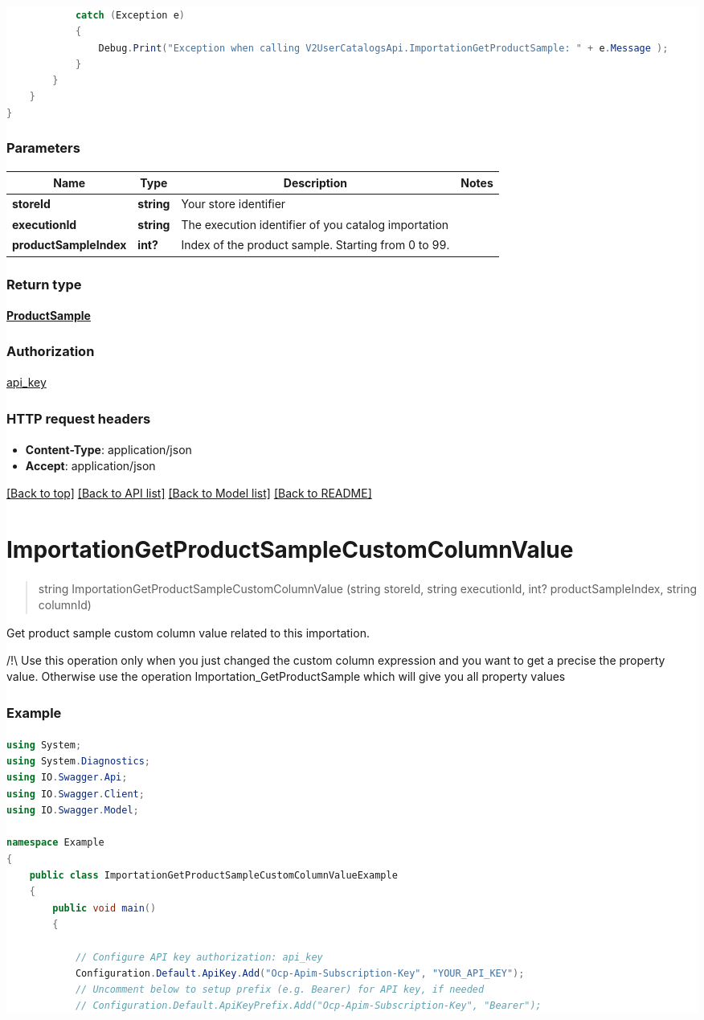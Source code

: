 ```csharp
            catch (Exception e)
            {
                Debug.Print("Exception when calling V2UserCatalogsApi.ImportationGetProductSample: " + e.Message );
            }
        }
    }
}
```

### Parameters

Name | Type | Description  | Notes
------------- | ------------- | ------------- | -------------
 **storeId** | **string**| Your store identifier | 
 **executionId** | **string**| The execution identifier of you catalog importation | 
 **productSampleIndex** | **int?**| Index of the product sample. Starting from 0 to 99. | 

### Return type

[**ProductSample**](ProductSample.md)

### Authorization

[api_key](../README.md#api_key)

### HTTP request headers

 - **Content-Type**: application/json
 - **Accept**: application/json

[[Back to top]](#) [[Back to API list]](../README.md#documentation-for-api-endpoints) [[Back to Model list]](../README.md#documentation-for-models) [[Back to README]](../README.md)

<a name="importationgetproductsamplecustomcolumnvalue"></a>
# **ImportationGetProductSampleCustomColumnValue**
> string ImportationGetProductSampleCustomColumnValue (string storeId, string executionId, int? productSampleIndex, string columnId)

Get product sample custom column value related to this importation.

/!\\ Use this operation only when you just changed the custom column expression and you want to get a precise the property value. Otherwise use the operation Importation_GetProductSample which will give you all property values

### Example
```csharp
using System;
using System.Diagnostics;
using IO.Swagger.Api;
using IO.Swagger.Client;
using IO.Swagger.Model;

namespace Example
{
    public class ImportationGetProductSampleCustomColumnValueExample
    {
        public void main()
        {
            
            // Configure API key authorization: api_key
            Configuration.Default.ApiKey.Add("Ocp-Apim-Subscription-Key", "YOUR_API_KEY");
            // Uncomment below to setup prefix (e.g. Bearer) for API key, if needed
            // Configuration.Default.ApiKeyPrefix.Add("Ocp-Apim-Subscription-Key", "Bearer");
```